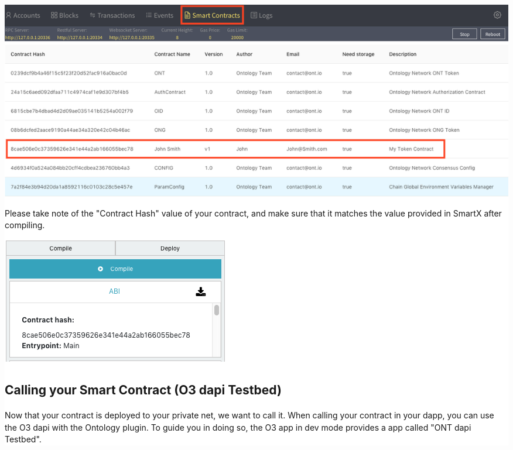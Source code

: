 ![soloChainSc](../images/soloChainSc.png)

Please take note of the "Contract Hash" value of your contract, and make sure that it matches the value provided in SmartX after compiling.

![smartxContractHash](../images/smartxContractHash.png)

## Calling your Smart Contract (O3 dapi Testbed)

Now that your contract is deployed to your private net, we want to call it. When calling your contract in your dapp, you can use the O3 dapi with the Ontology plugin. To guide you in doing so, the O3 app in dev mode provides a app called "ONT dapi Testbed".
